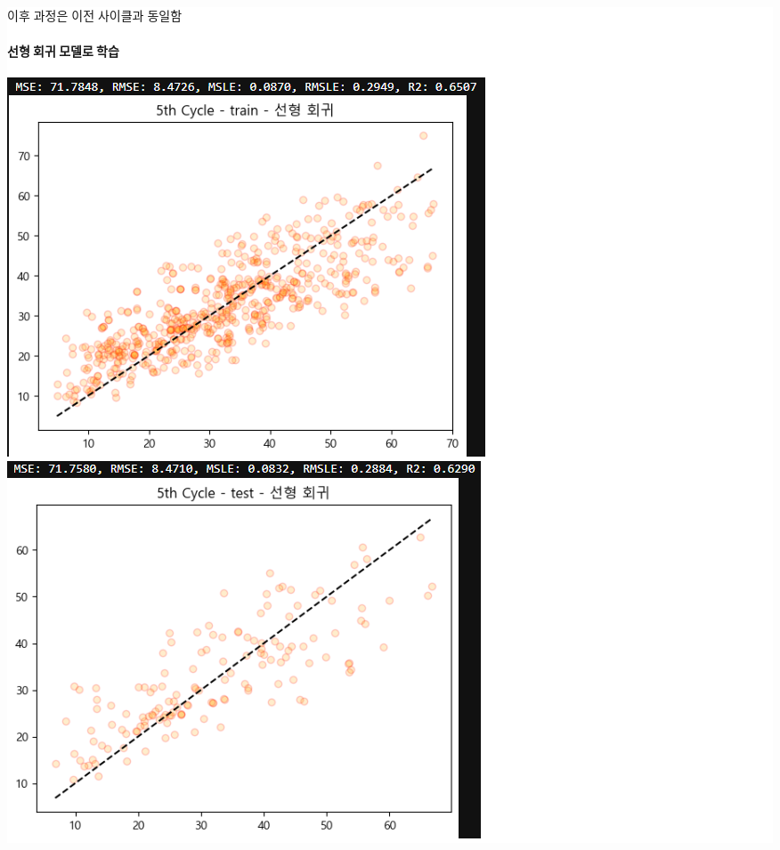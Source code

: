 이후 과정은 이전 사이클과 동일함


#### 선형 회귀 모델로 학습

<img src='../../images/nlr25.png'>

<img src='../../images/nlr26.png'>
